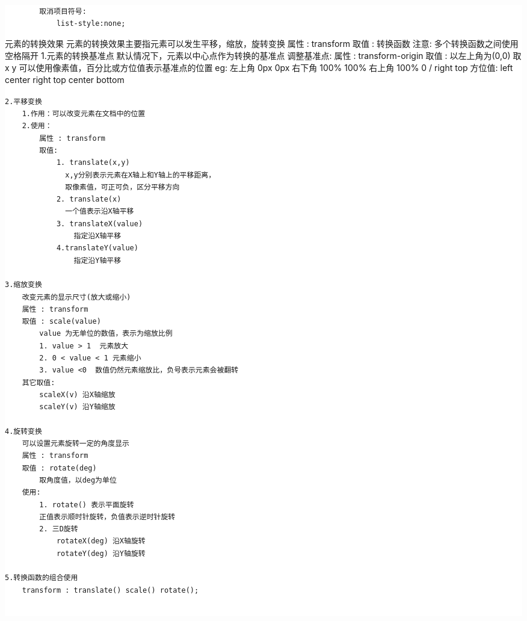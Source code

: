             取消项目符号:
                list-style:none;

元素的转换效果
    元素的转换效果主要指元素可以发生平移，缩放，旋转变换
    属性 : transform
        取值 : 转换函数
        注意: 多个转换函数之间使用空格隔开
    1.元素的转换基准点
        默认情况下，元素以中心点作为转换的基准点
        调整基准点:
            属性 : transform-origin
            取值 : 以左上角为(0,0)  取 x  y 
                可以使用像素值，百分比或方位值表示基准点的位置
                eg:
                    左上角 0px   0px
                    右下角 100%  100%
                    右上角 100%  0 / right top
                方位值:
                    left center right
                    top  center bottom

    2.平移变换
        1.作用：可以改变元素在文档中的位置
        2.使用：
            属性 : transform
            取值:
                1. translate(x,y)
                  x,y分别表示元素在X轴上和Y轴上的平移距离，
                  取像素值，可正可负，区分平移方向
                2. translate(x)
                  一个值表示沿X轴平移
                3. translateX(value)
                    指定沿X轴平移
                4.translateY(value)
                    指定沿Y轴平移
    
    3.缩放变换
        改变元素的显示尺寸(放大或缩小)
        属性 : transform
        取值 : scale(value)
            value 为无单位的数值，表示为缩放比例
            1. value > 1  元素放大
            2. 0 < value < 1 元素缩小
            3. value <0  数值仍然元素缩放比，负号表示元素会被翻转
        其它取值:
            scaleX(v) 沿X轴缩放
            scaleY(v) 沿Y轴缩放
    
    4.旋转变换
        可以设置元素旋转一定的角度显示
        属性 : transform
        取值 : rotate(deg)
            取角度值，以deg为单位
        使用:
            1. rotate() 表示平面旋转
            正值表示顺时针旋转，负值表示逆时针旋转
            2. 三D旋转
                rotateX(deg) 沿X轴旋转
                rotateY(deg) 沿Y轴旋转
    
    5.转换函数的组合使用
        transform : translate() scale() rotate();


​        